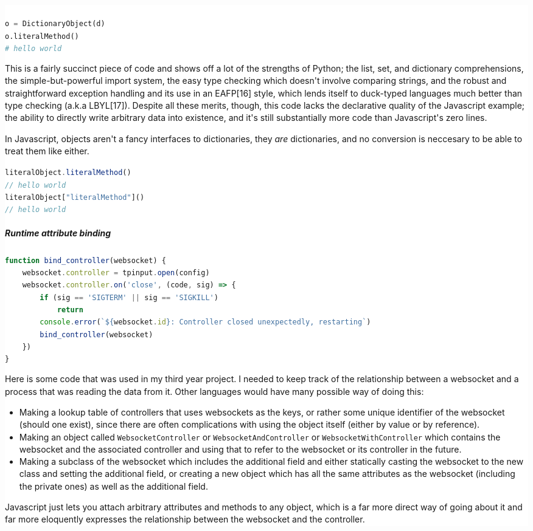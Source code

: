 ```python

o = DictionaryObject(d)
o.literalMethod()
# hello world
```

This is a fairly succinct piece of code and shows off a lot of the strengths of Python; the list, set, and dictionary comprehensions, the simple-but-powerful import system, the easy type checking which doesn't involve comparing strings, and the robust and straightforward exception handling and its use in an EAFP[16] style, which lends itself to duck-typed languages much better than type checking (a.k.a LBYL[17]). Despite all these merits, though, this code lacks the declarative quality of the Javascript example; the ability to directly write arbitrary data into existence, and it's still substantially more code than Javascript's zero lines.

In Javascript, objects aren't a fancy interfaces to dictionaries, they *are* dictionaries, and no conversion is neccesary to be able to treat them like either. 

```javascript
literalObject.literalMethod()
// hello world
literalObject["literalMethod"]()
// hello world
```

##### Runtime attribute binding

```js
function bind_controller(websocket) {
	websocket.controller = tpinput.open(config)
	websocket.controller.on('close', (code, sig) => {
		if (sig == 'SIGTERM' || sig == 'SIGKILL')
			return
		console.error(`${websocket.id}: Controller closed unexpectedly, restarting`)
		bind_controller(websocket)
	})
}
```

Here is some code that was used in my third year project. I needed to keep track of the relationship between a websocket and a process that was reading the data from it. Other languages would have many possible way of doing this:

- Making a lookup table of controllers that uses websockets as the keys, or rather some unique identifier of the websocket (should one exist), since there are often complications with using the object itself (either by value or by reference).
- Making an object called `WebsocketController` or `WebsocketAndController` or `WebsocketWithController` which contains the websocket and the associated controller and using that to refer to the websocket or its controller in the future.
- Making a subclass of the websocket which includes the additional field and either statically casting the websocket to the new class and setting the additional field, or creating a new object which has all the same attributes as the websocket (including the private ones) as well as the additional field.

Javascript just lets you attach arbitrary attributes and methods to any object, which is a far more direct way of going about it and far more eloquently expresses the relationship between the websocket and the controller.
